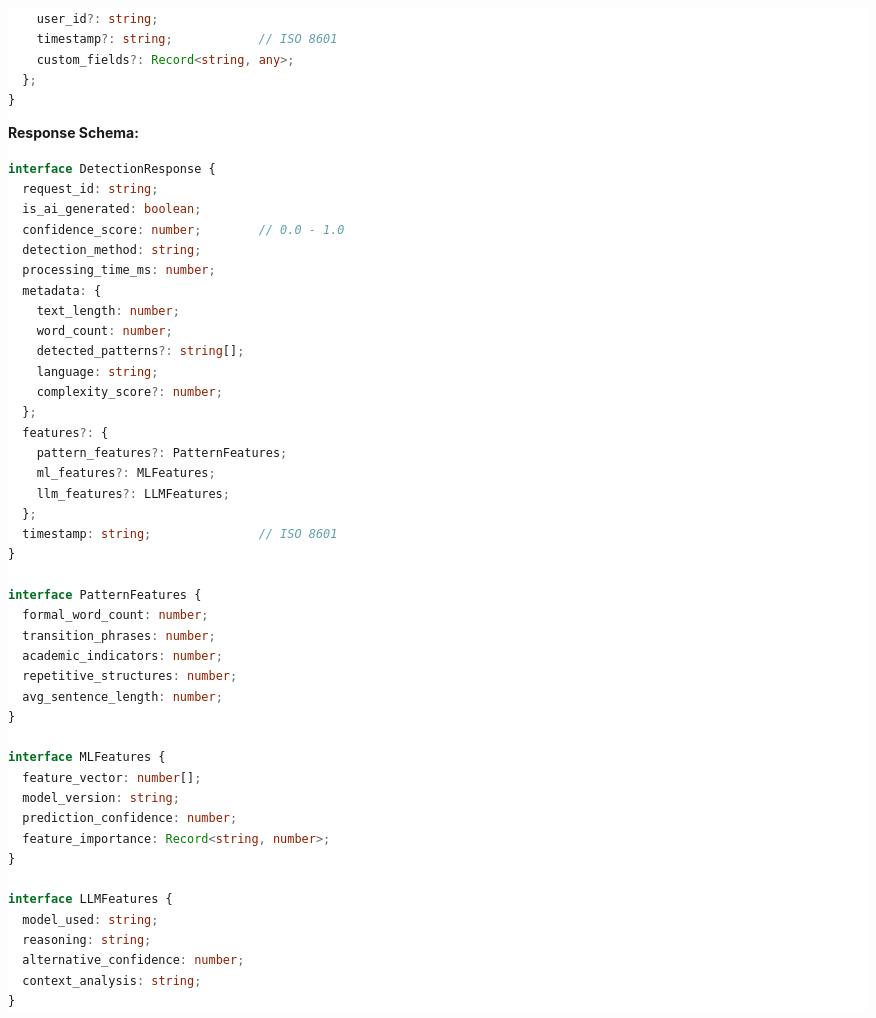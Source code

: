 ```typescript
    user_id?: string;
    timestamp?: string;            // ISO 8601
    custom_fields?: Record<string, any>;
  };
}
```

**Response Schema:**

```typescript
interface DetectionResponse {
  request_id: string;
  is_ai_generated: boolean;
  confidence_score: number;        // 0.0 - 1.0
  detection_method: string;
  processing_time_ms: number;
  metadata: {
    text_length: number;
    word_count: number;
    detected_patterns?: string[];
    language: string;
    complexity_score?: number;
  };
  features?: {
    pattern_features?: PatternFeatures;
    ml_features?: MLFeatures;
    llm_features?: LLMFeatures;
  };
  timestamp: string;               // ISO 8601
}

interface PatternFeatures {
  formal_word_count: number;
  transition_phrases: number;
  academic_indicators: number;
  repetitive_structures: number;
  avg_sentence_length: number;
}

interface MLFeatures {
  feature_vector: number[];
  model_version: string;
  prediction_confidence: number;
  feature_importance: Record<string, number>;
}

interface LLMFeatures {
  model_used: string;
  reasoning: string;
  alternative_confidence: number;
  context_analysis: string;
}
```
